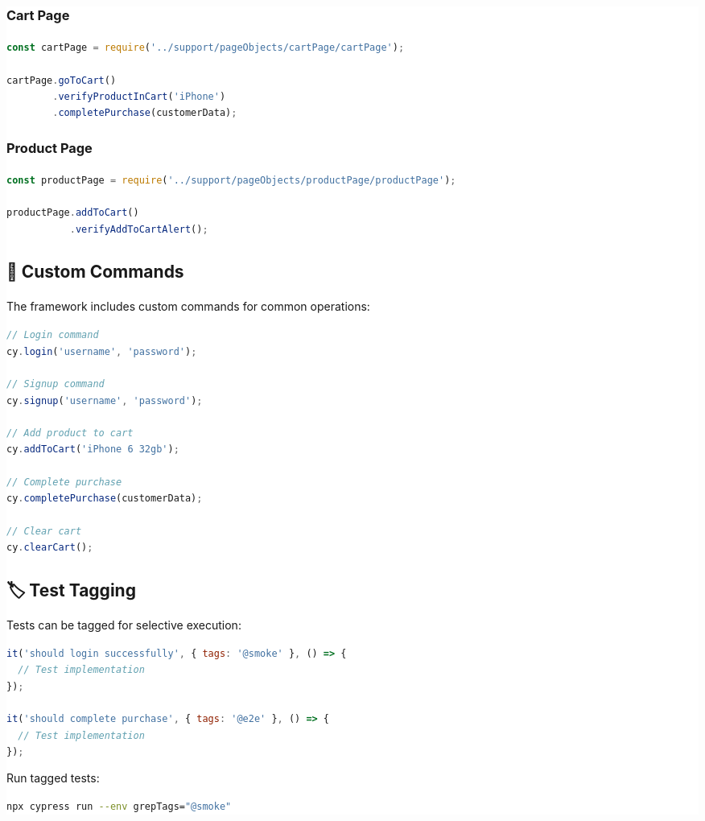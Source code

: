 ### Cart Page
```javascript
const cartPage = require('../support/pageObjects/cartPage/cartPage');

cartPage.goToCart()
        .verifyProductInCart('iPhone')
        .completePurchase(customerData);
```

### Product Page
```javascript
const productPage = require('../support/pageObjects/productPage/productPage');

productPage.addToCart()
           .verifyAddToCartAlert();
```

## 🔧 Custom Commands

The framework includes custom commands for common operations:

```javascript
// Login command
cy.login('username', 'password');

// Signup command
cy.signup('username', 'password');

// Add product to cart
cy.addToCart('iPhone 6 32gb');

// Complete purchase
cy.completePurchase(customerData);

// Clear cart
cy.clearCart();
```

## 🏷️ Test Tagging

Tests can be tagged for selective execution:

```javascript
it('should login successfully', { tags: '@smoke' }, () => {
  // Test implementation
});

it('should complete purchase', { tags: '@e2e' }, () => {
  // Test implementation
});
```

Run tagged tests:
```bash
npx cypress run --env grepTags="@smoke"
```
